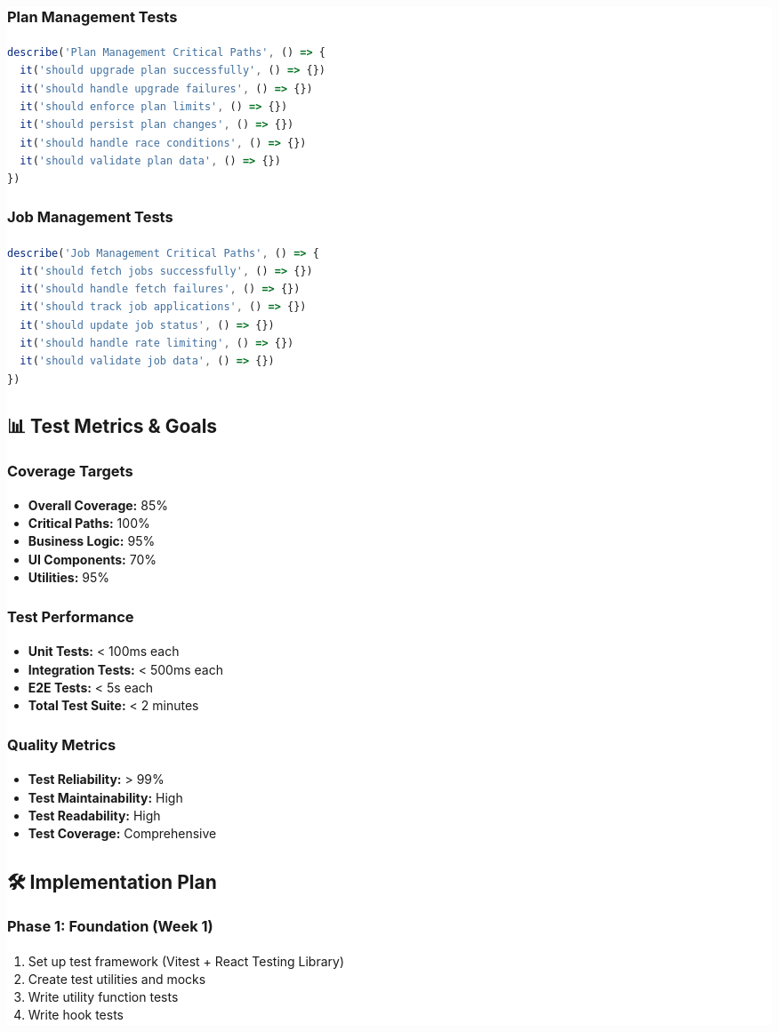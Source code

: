 ### **Plan Management Tests**
```typescript
describe('Plan Management Critical Paths', () => {
  it('should upgrade plan successfully', () => {})
  it('should handle upgrade failures', () => {})
  it('should enforce plan limits', () => {})
  it('should persist plan changes', () => {})
  it('should handle race conditions', () => {})
  it('should validate plan data', () => {})
})
```

### **Job Management Tests**
```typescript
describe('Job Management Critical Paths', () => {
  it('should fetch jobs successfully', () => {})
  it('should handle fetch failures', () => {})
  it('should track job applications', () => {})
  it('should update job status', () => {})
  it('should handle rate limiting', () => {})
  it('should validate job data', () => {})
})
```

## 📊 **Test Metrics & Goals**

### **Coverage Targets**
- **Overall Coverage:** 85%
- **Critical Paths:** 100%
- **Business Logic:** 95%
- **UI Components:** 70%
- **Utilities:** 95%

### **Test Performance**
- **Unit Tests:** < 100ms each
- **Integration Tests:** < 500ms each
- **E2E Tests:** < 5s each
- **Total Test Suite:** < 2 minutes

### **Quality Metrics**
- **Test Reliability:** > 99%
- **Test Maintainability:** High
- **Test Readability:** High
- **Test Coverage:** Comprehensive

## 🛠️ **Implementation Plan**

### **Phase 1: Foundation (Week 1)**
1. Set up test framework (Vitest + React Testing Library)
2. Create test utilities and mocks
3. Write utility function tests
4. Write hook tests
